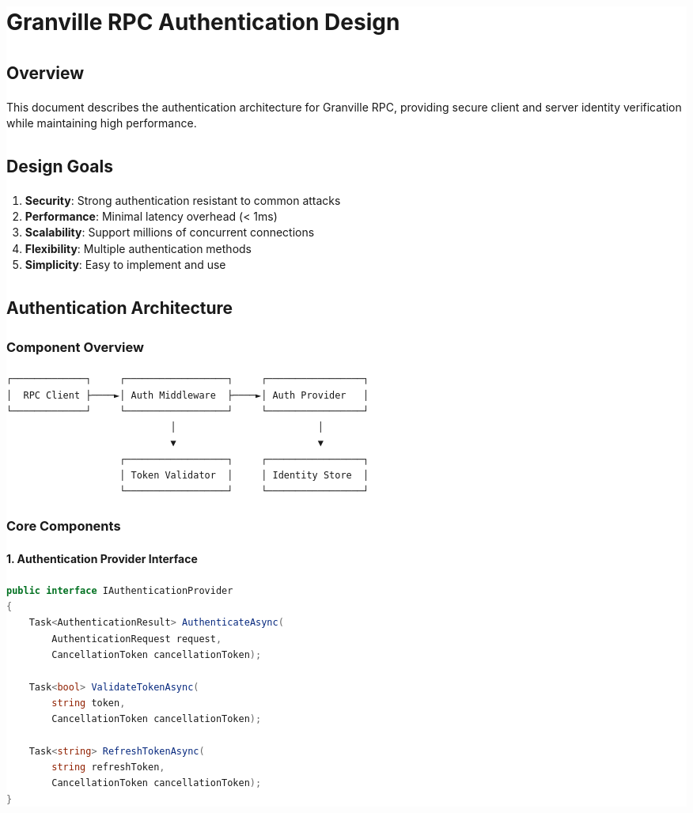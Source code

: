 # Granville RPC Authentication Design

## Overview
This document describes the authentication architecture for Granville RPC, providing secure client and server identity verification while maintaining high performance.

## Design Goals

1. **Security**: Strong authentication resistant to common attacks
2. **Performance**: Minimal latency overhead (< 1ms)
3. **Scalability**: Support millions of concurrent connections
4. **Flexibility**: Multiple authentication methods
5. **Simplicity**: Easy to implement and use

## Authentication Architecture

### Component Overview

```
┌─────────────┐     ┌──────────────────┐     ┌─────────────────┐
│  RPC Client ├────►│ Auth Middleware  ├────►│ Auth Provider   │
└─────────────┘     └──────────────────┘     └─────────────────┘
                             │                         │
                             ▼                         ▼
                    ┌──────────────────┐     ┌─────────────────┐
                    │ Token Validator  │     │ Identity Store  │
                    └──────────────────┘     └─────────────────┘
```

### Core Components

#### 1. Authentication Provider Interface
```csharp
public interface IAuthenticationProvider
{
    Task<AuthenticationResult> AuthenticateAsync(
        AuthenticationRequest request, 
        CancellationToken cancellationToken);
    
    Task<bool> ValidateTokenAsync(
        string token, 
        CancellationToken cancellationToken);
    
    Task<string> RefreshTokenAsync(
        string refreshToken, 
        CancellationToken cancellationToken);
}
```
